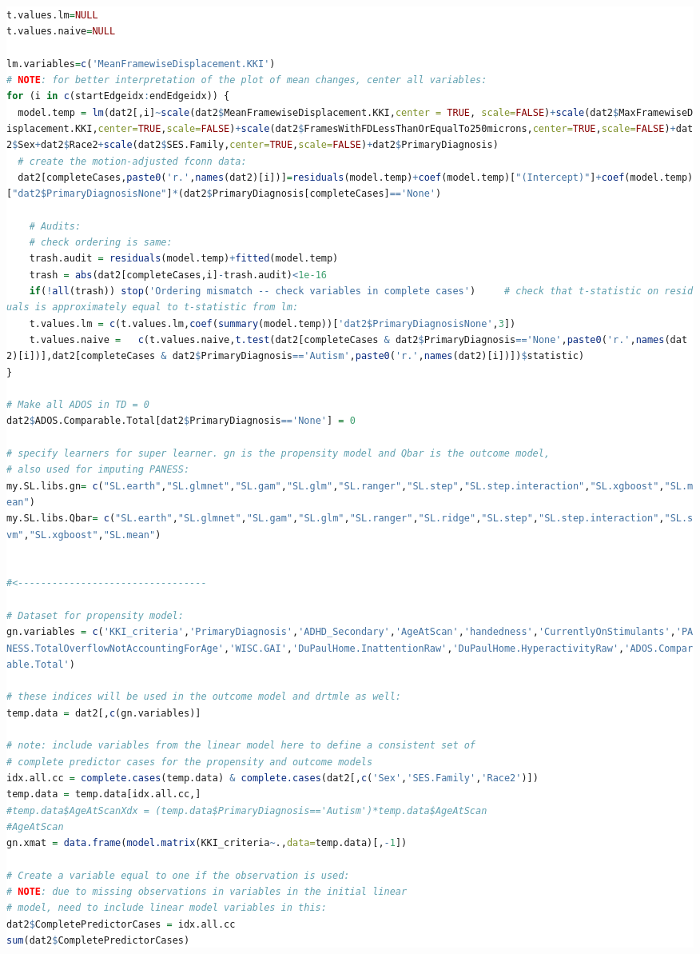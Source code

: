 ```r
t.values.lm=NULL
t.values.naive=NULL

lm.variables=c('MeanFramewiseDisplacement.KKI')
# NOTE: for better interpretation of the plot of mean changes, center all variables:
for (i in c(startEdgeidx:endEdgeidx)) {
  model.temp = lm(dat2[,i]~scale(dat2$MeanFramewiseDisplacement.KKI,center = TRUE, scale=FALSE)+scale(dat2$MaxFramewiseDisplacement.KKI,center=TRUE,scale=FALSE)+scale(dat2$FramesWithFDLessThanOrEqualTo250microns,center=TRUE,scale=FALSE)+dat2$Sex+dat2$Race2+scale(dat2$SES.Family,center=TRUE,scale=FALSE)+dat2$PrimaryDiagnosis)
  # create the motion-adjusted fconn data:
  dat2[completeCases,paste0('r.',names(dat2)[i])]=residuals(model.temp)+coef(model.temp)["(Intercept)"]+coef(model.temp)["dat2$PrimaryDiagnosisNone"]*(dat2$PrimaryDiagnosis[completeCases]=='None')
    
    # Audits:
    # check ordering is same:
    trash.audit = residuals(model.temp)+fitted(model.temp)
    trash = abs(dat2[completeCases,i]-trash.audit)<1e-16
    if(!all(trash)) stop('Ordering mismatch -- check variables in complete cases')     # check that t-statistic on residuals is approximately equal to t-statistic from lm:
    t.values.lm = c(t.values.lm,coef(summary(model.temp))['dat2$PrimaryDiagnosisNone',3])
    t.values.naive =   c(t.values.naive,t.test(dat2[completeCases & dat2$PrimaryDiagnosis=='None',paste0('r.',names(dat2)[i])],dat2[completeCases & dat2$PrimaryDiagnosis=='Autism',paste0('r.',names(dat2)[i])])$statistic)
}

# Make all ADOS in TD = 0
dat2$ADOS.Comparable.Total[dat2$PrimaryDiagnosis=='None'] = 0

# specify learners for super learner. gn is the propensity model and Qbar is the outcome model,
# also used for imputing PANESS: 
my.SL.libs.gn= c("SL.earth","SL.glmnet","SL.gam","SL.glm","SL.ranger","SL.step","SL.step.interaction","SL.xgboost","SL.mean")
my.SL.libs.Qbar= c("SL.earth","SL.glmnet","SL.gam","SL.glm","SL.ranger","SL.ridge","SL.step","SL.step.interaction","SL.svm","SL.xgboost","SL.mean")


#<---------------------------------

# Dataset for propensity model:
gn.variables = c('KKI_criteria','PrimaryDiagnosis','ADHD_Secondary','AgeAtScan','handedness','CurrentlyOnStimulants','PANESS.TotalOverflowNotAccountingForAge','WISC.GAI','DuPaulHome.InattentionRaw','DuPaulHome.HyperactivityRaw','ADOS.Comparable.Total')

# these indices will be used in the outcome model and drtmle as well:
temp.data = dat2[,c(gn.variables)]

# note: include variables from the linear model here to define a consistent set of
# complete predictor cases for the propensity and outcome models
idx.all.cc = complete.cases(temp.data) & complete.cases(dat2[,c('Sex','SES.Family','Race2')])
temp.data = temp.data[idx.all.cc,]
#temp.data$AgeAtScanXdx = (temp.data$PrimaryDiagnosis=='Autism')*temp.data$AgeAtScan
#AgeAtScan
gn.xmat = data.frame(model.matrix(KKI_criteria~.,data=temp.data)[,-1])

# Create a variable equal to one if the observation is used:
# NOTE: due to missing observations in variables in the initial linear
# model, need to include linear model variables in this: 
dat2$CompletePredictorCases = idx.all.cc
sum(dat2$CompletePredictorCases)
```
